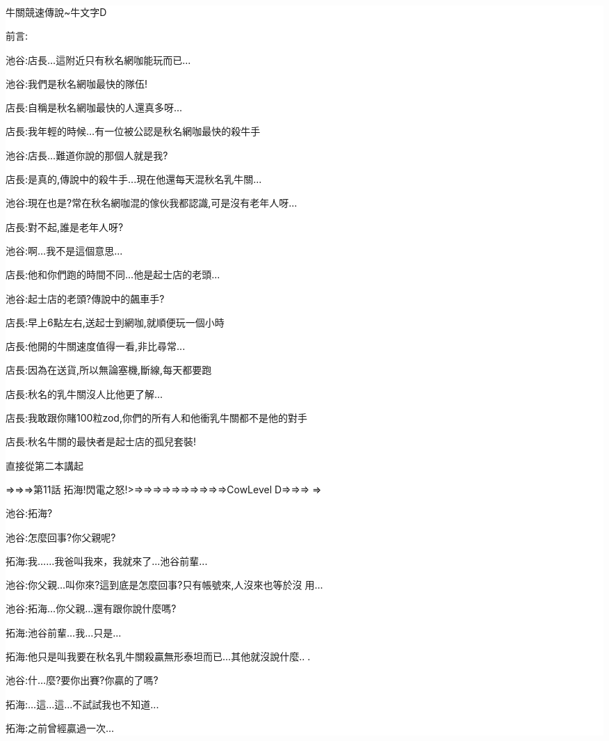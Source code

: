 牛關競速傳說~牛文字D

前言:

池谷:店長...這附近只有秋名網咖能玩而已...

池谷:我們是秋名網咖最快的隊伍!

店長:自稱是秋名網咖最快的人還真多呀...

店長:我年輕的時候...有一位被公認是秋名網咖最快的殺牛手

池谷:店長...難道你說的那個人就是我?

店長:是真的,傳說中的殺牛手...現在他還每天混秋名乳牛關...

池谷:現在也是?常在秋名網咖混的傢伙我都認識,可是沒有老年人呀...

店長:對不起,誰是老年人呀?

池谷:啊...我不是這個意思...

店長:他和你們跑的時間不同...他是起士店的老頭...

池谷:起士店的老頭?傳說中的飆車手?

店長:早上6點左右,送起士到網咖,就順便玩一個小時

店長:他開的牛關速度值得一看,非比尋常...

店長:因為在送貨,所以無論塞機,斷線,每天都要跑

店長:秋名的乳牛關沒人比他更了解...

店長:我敢跟你賭100粒zod,你們的所有人和他衝乳牛關都不是他的對手

店長:秋名牛關的最快者是起士店的孤兒套裝!

直接從第二本講起

=>=>=>第11話 拓海!閃電之怒!>=>=>=>=>=>=>=>=>=>=>CowLevel D=>=>=>
=>

池谷:拓海?

池谷:怎麼回事?你父親呢?

拓海:我......我爸叫我來，我就來了...池谷前輩...

池谷:你父親...叫你來?這到底是怎麼回事?只有帳號來,人沒來也等於沒
用...

池谷:拓海...你父親...還有跟你說什麼嗎?

拓海:池谷前輩...我...只是...

拓海:他只是叫我要在秋名乳牛關殺贏無形泰坦而已...其他就沒說什麼..
.

池谷:什...麼?要你出賽?你贏的了嗎?

拓海:...這...這...不試試我也不知道...

拓海:之前曾經贏過一次...
